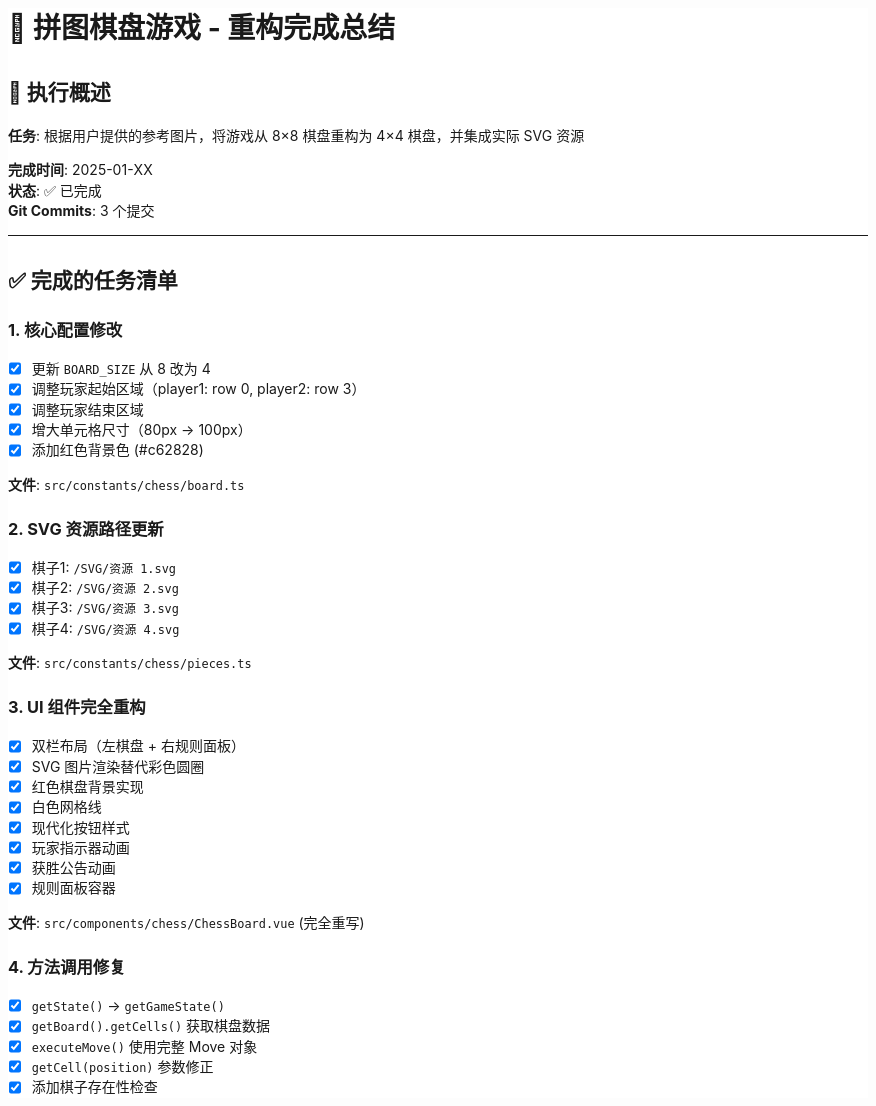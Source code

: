 # 🎉 拼图棋盘游戏 - 重构完成总结

## 📌 执行概述

**任务**: 根据用户提供的参考图片，将游戏从 8×8 棋盘重构为 4×4 棋盘，并集成实际 SVG 资源

**完成时间**: 2025-01-XX  
**状态**: ✅ 已完成  
**Git Commits**: 3 个提交

---

## ✅ 完成的任务清单

### 1. 核心配置修改

- [x] 更新 `BOARD_SIZE` 从 8 改为 4
- [x] 调整玩家起始区域（player1: row 0, player2: row 3）
- [x] 调整玩家结束区域
- [x] 增大单元格尺寸（80px → 100px）
- [x] 添加红色背景色 (#c62828)

**文件**: `src/constants/chess/board.ts`

### 2. SVG 资源路径更新

- [x] 棋子1: `/SVG/资源 1.svg`
- [x] 棋子2: `/SVG/资源 2.svg`
- [x] 棋子3: `/SVG/资源 3.svg`
- [x] 棋子4: `/SVG/资源 4.svg`

**文件**: `src/constants/chess/pieces.ts`

### 3. UI 组件完全重构

- [x] 双栏布局（左棋盘 + 右规则面板）
- [x] SVG 图片渲染替代彩色圆圈
- [x] 红色棋盘背景实现
- [x] 白色网格线
- [x] 现代化按钮样式
- [x] 玩家指示器动画
- [x] 获胜公告动画
- [x] 规则面板容器

**文件**: `src/components/chess/ChessBoard.vue` (完全重写)

### 4. 方法调用修复

- [x] `getState()` → `getGameState()`
- [x] `getBoard().getCells()` 获取棋盘数据
- [x] `executeMove()` 使用完整 Move 对象
- [x] `getCell(position)` 参数修正
- [x] 添加棋子存在性检查
